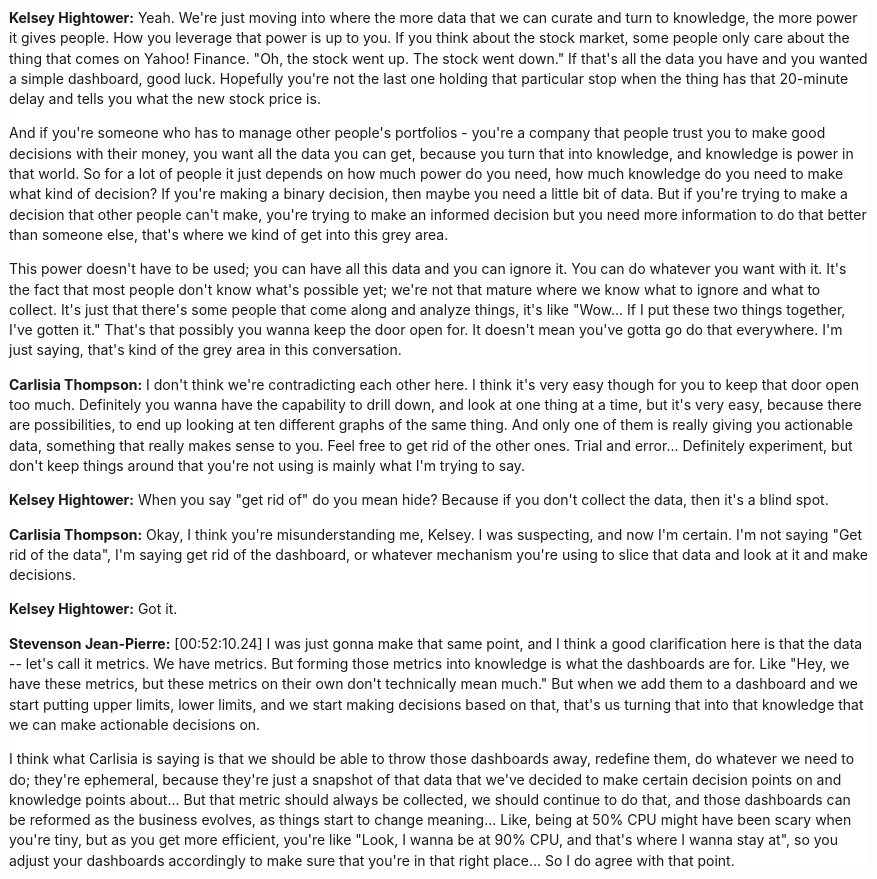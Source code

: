 **Kelsey Hightower:** Yeah. We're just moving into where the more data that we can curate and turn to knowledge, the more power it gives people. How you leverage that power is up to you. If you think about the stock market, some people only care about the thing that comes on Yahoo! Finance. "Oh, the stock went up. The stock went down." If that's all the data you have and you wanted a simple dashboard, good luck. Hopefully you're not the last one holding that particular stop when the thing has that 20-minute delay and tells you what the new stock price is.

And if you're someone who has to manage other people's portfolios - you're a company that people trust you to make good decisions with their money, you want all the data you can get, because you turn that into knowledge, and knowledge is power in that world. So for a lot of people it just depends on how much power do you need, how much knowledge do you need to make what kind of decision? If you're making a binary decision, then maybe you need a little bit of data. But if you're trying to make a decision that other people can't make, you're trying to make an informed decision but you need more information to do that better than someone else, that's where we kind of get into this grey area.

This power doesn't have to be used; you can have all this data and you can ignore it. You can do whatever you want with it. It's the fact that most people don't know what's possible yet; we're not that mature where we know what to ignore and what to collect. It's just that there's some people that come along and analyze things, it's like "Wow... If I put these two things together, I've gotten it." That's that possibly you wanna keep the door open for. It doesn't mean you've gotta go do that everywhere. I'm just saying, that's kind of the grey area in this conversation.

**Carlisia Thompson:** I don't think we're contradicting each other here. I think it's very easy though for you to keep that door open too much. Definitely you wanna have the capability to drill down, and look at one thing at a time, but it's very easy, because there are possibilities, to end up looking at ten different graphs of the same thing. And only one of them is really giving you actionable data, something that really makes sense to you. Feel free to get rid of the other ones. Trial and error... Definitely experiment, but don't keep things around that you're not using is mainly what I'm trying to say.

**Kelsey Hightower:** When you say "get rid of" do you mean hide? Because if you don't collect the data, then it's a blind spot.

**Carlisia Thompson:** Okay, I think you're misunderstanding me, Kelsey. I was suspecting, and now I'm certain. I'm not saying "Get rid of the data", I'm saying get rid of the dashboard, or whatever mechanism you're using to slice that data and look at it and make decisions.

**Kelsey Hightower:** Got it.

**Stevenson Jean-Pierre:** \[00:52:10.24\] I was just gonna make that same point, and I think a good clarification here is that the data -- let's call it metrics. We have metrics. But forming those metrics into knowledge is what the dashboards are for. Like "Hey, we have these metrics, but these metrics on their own don't technically mean much." But when we add them to a dashboard and we start putting upper limits, lower limits, and we start making decisions based on that, that's us turning that into that knowledge that we can make actionable decisions on.

I think what Carlisia is saying is that we should be able to throw those dashboards away, redefine them, do whatever we need to do; they're ephemeral, because they're just a snapshot of that data that we've decided to make certain decision points on and knowledge points about... But that metric should always be collected, we should continue to do that, and those dashboards can be reformed as the business evolves, as things start to change meaning... Like, being at 50% CPU might have been scary when you're tiny, but as you get more efficient, you're like "Look, I wanna be at 90% CPU, and that's where I wanna stay at", so you adjust your dashboards accordingly to make sure that you're in that right place... So I do agree with that point.
